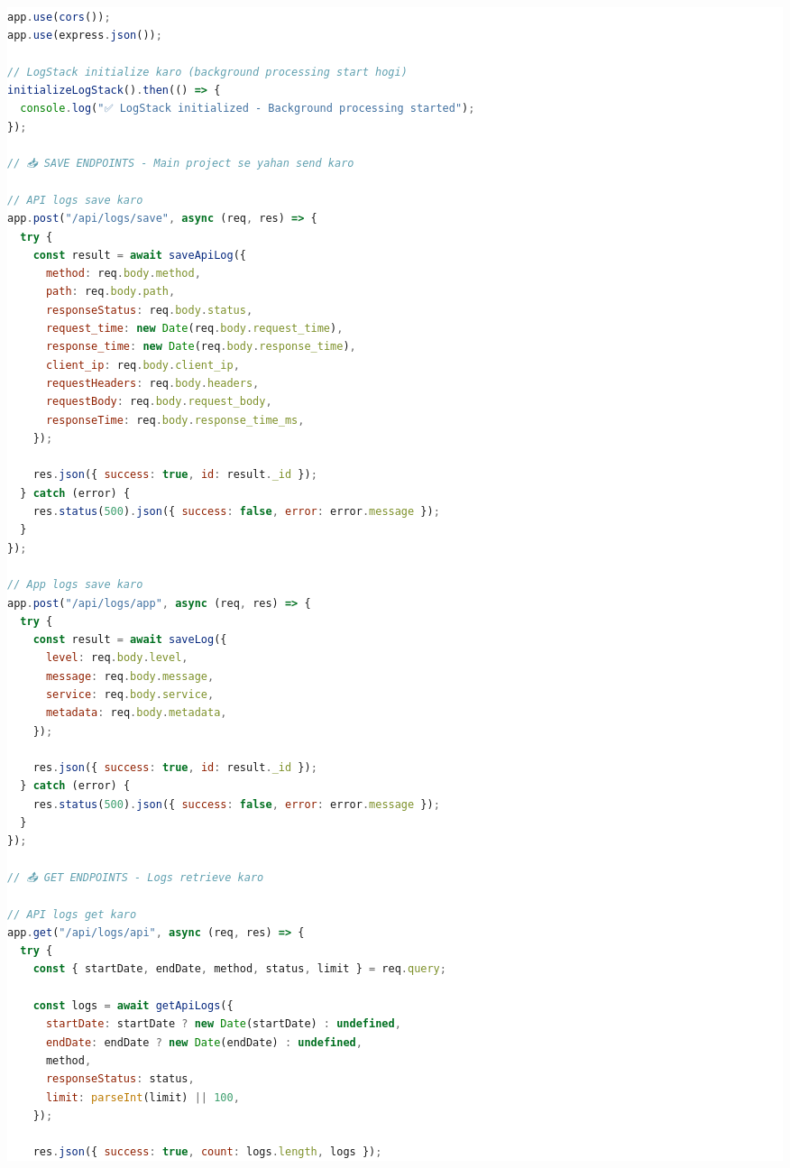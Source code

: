 ```javascript
app.use(cors());
app.use(express.json());

// LogStack initialize karo (background processing start hogi)
initializeLogStack().then(() => {
  console.log("✅ LogStack initialized - Background processing started");
});

// 📥 SAVE ENDPOINTS - Main project se yahan send karo

// API logs save karo
app.post("/api/logs/save", async (req, res) => {
  try {
    const result = await saveApiLog({
      method: req.body.method,
      path: req.body.path,
      responseStatus: req.body.status,
      request_time: new Date(req.body.request_time),
      response_time: new Date(req.body.response_time),
      client_ip: req.body.client_ip,
      requestHeaders: req.body.headers,
      requestBody: req.body.request_body,
      responseTime: req.body.response_time_ms,
    });

    res.json({ success: true, id: result._id });
  } catch (error) {
    res.status(500).json({ success: false, error: error.message });
  }
});

// App logs save karo
app.post("/api/logs/app", async (req, res) => {
  try {
    const result = await saveLog({
      level: req.body.level,
      message: req.body.message,
      service: req.body.service,
      metadata: req.body.metadata,
    });

    res.json({ success: true, id: result._id });
  } catch (error) {
    res.status(500).json({ success: false, error: error.message });
  }
});

// 📤 GET ENDPOINTS - Logs retrieve karo

// API logs get karo
app.get("/api/logs/api", async (req, res) => {
  try {
    const { startDate, endDate, method, status, limit } = req.query;

    const logs = await getApiLogs({
      startDate: startDate ? new Date(startDate) : undefined,
      endDate: endDate ? new Date(endDate) : undefined,
      method,
      responseStatus: status,
      limit: parseInt(limit) || 100,
    });

    res.json({ success: true, count: logs.length, logs });
```